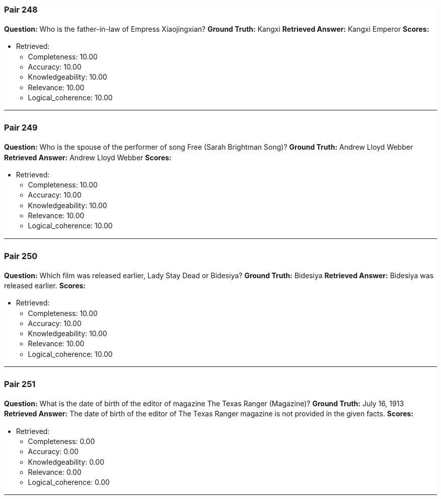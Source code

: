 
### Pair 248
**Question:** Who is the father-in-law of Empress Xiaojingxian?
**Ground Truth:** Kangxi
**Retrieved Answer:** Kangxi Emperor
**Scores:**
- Retrieved:
  - Completeness: 10.00
  - Accuracy: 10.00
  - Knowledgeability: 10.00
  - Relevance: 10.00
  - Logical_coherence: 10.00

---

### Pair 249
**Question:** Who is the spouse of the performer of song Free (Sarah Brightman Song)?
**Ground Truth:** Andrew Lloyd Webber
**Retrieved Answer:** Andrew Lloyd Webber
**Scores:**
- Retrieved:
  - Completeness: 10.00
  - Accuracy: 10.00
  - Knowledgeability: 10.00
  - Relevance: 10.00
  - Logical_coherence: 10.00

---

### Pair 250
**Question:** Which film was released earlier, Lady Stay Dead or Bidesiya?
**Ground Truth:** Bidesiya
**Retrieved Answer:** Bidesiya was released earlier.
**Scores:**
- Retrieved:
  - Completeness: 10.00
  - Accuracy: 10.00
  - Knowledgeability: 10.00
  - Relevance: 10.00
  - Logical_coherence: 10.00

---

### Pair 251
**Question:** What is the date of birth of the editor of magazine The Texas Ranger (Magazine)?
**Ground Truth:** July 16, 1913
**Retrieved Answer:** The date of birth of the editor of The Texas Ranger magazine is not provided in the given facts.
**Scores:**
- Retrieved:
  - Completeness: 0.00
  - Accuracy: 0.00
  - Knowledgeability: 0.00
  - Relevance: 0.00
  - Logical_coherence: 0.00

---